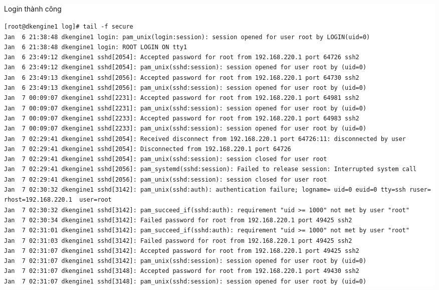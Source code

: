 Login thành công 
```
[root@dkengine1 log]# tail -f secure
Jan  6 21:38:48 dkengine1 login: pam_unix(login:session): session opened for user root by LOGIN(uid=0)
Jan  6 21:38:48 dkengine1 login: ROOT LOGIN ON tty1
Jan  6 23:49:12 dkengine1 sshd[2054]: Accepted password for root from 192.168.220.1 port 64726 ssh2
Jan  6 23:49:12 dkengine1 sshd[2054]: pam_unix(sshd:session): session opened for user root by (uid=0)
Jan  6 23:49:13 dkengine1 sshd[2056]: Accepted password for root from 192.168.220.1 port 64730 ssh2
Jan  6 23:49:13 dkengine1 sshd[2056]: pam_unix(sshd:session): session opened for user root by (uid=0)
Jan  7 00:09:07 dkengine1 sshd[2231]: Accepted password for root from 192.168.220.1 port 64981 ssh2
Jan  7 00:09:07 dkengine1 sshd[2231]: pam_unix(sshd:session): session opened for user root by (uid=0)
Jan  7 00:09:07 dkengine1 sshd[2233]: Accepted password for root from 192.168.220.1 port 64983 ssh2
Jan  7 00:09:07 dkengine1 sshd[2233]: pam_unix(sshd:session): session opened for user root by (uid=0)
Jan  7 02:29:41 dkengine1 sshd[2054]: Received disconnect from 192.168.220.1 port 64726:11: disconnected by user
Jan  7 02:29:41 dkengine1 sshd[2054]: Disconnected from 192.168.220.1 port 64726
Jan  7 02:29:41 dkengine1 sshd[2054]: pam_unix(sshd:session): session closed for user root
Jan  7 02:29:41 dkengine1 sshd[2056]: pam_systemd(sshd:session): Failed to release session: Interrupted system call
Jan  7 02:29:41 dkengine1 sshd[2056]: pam_unix(sshd:session): session closed for user root
Jan  7 02:30:32 dkengine1 sshd[3142]: pam_unix(sshd:auth): authentication failure; logname= uid=0 euid=0 tty=ssh ruser= rhost=192.168.220.1  user=root
Jan  7 02:30:32 dkengine1 sshd[3142]: pam_succeed_if(sshd:auth): requirement "uid >= 1000" not met by user "root"
Jan  7 02:30:34 dkengine1 sshd[3142]: Failed password for root from 192.168.220.1 port 49425 ssh2
Jan  7 02:31:01 dkengine1 sshd[3142]: pam_succeed_if(sshd:auth): requirement "uid >= 1000" not met by user "root"
Jan  7 02:31:03 dkengine1 sshd[3142]: Failed password for root from 192.168.220.1 port 49425 ssh2
Jan  7 02:31:07 dkengine1 sshd[3142]: Accepted password for root from 192.168.220.1 port 49425 ssh2
Jan  7 02:31:07 dkengine1 sshd[3142]: pam_unix(sshd:session): session opened for user root by (uid=0)
Jan  7 02:31:07 dkengine1 sshd[3148]: Accepted password for root from 192.168.220.1 port 49430 ssh2
Jan  7 02:31:07 dkengine1 sshd[3148]: pam_unix(sshd:session): session opened for user root by (uid=0)
```